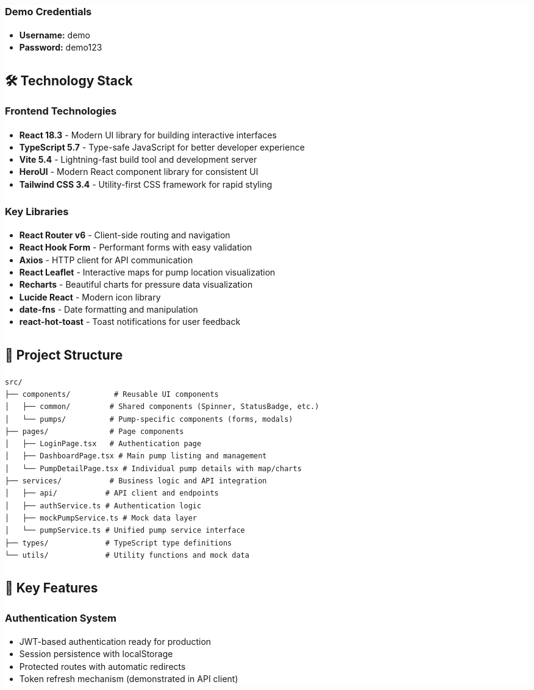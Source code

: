 ### Demo Credentials
- **Username:** demo
- **Password:** demo123

## 🛠️ Technology Stack

### Frontend Technologies
- **React 18.3** - Modern UI library for building interactive interfaces
- **TypeScript 5.7** - Type-safe JavaScript for better developer experience
- **Vite 5.4** - Lightning-fast build tool and development server
- **HeroUI** - Modern React component library for consistent UI
- **Tailwind CSS 3.4** - Utility-first CSS framework for rapid styling

### Key Libraries
- **React Router v6** - Client-side routing and navigation
- **React Hook Form** - Performant forms with easy validation
- **Axios** - HTTP client for API communication
- **React Leaflet** - Interactive maps for pump location visualization
- **Recharts** - Beautiful charts for pressure data visualization
- **Lucide React** - Modern icon library
- **date-fns** - Date formatting and manipulation
- **react-hot-toast** - Toast notifications for user feedback

## 📁 Project Structure

```
src/
├── components/          # Reusable UI components
│   ├── common/         # Shared components (Spinner, StatusBadge, etc.)
│   └── pumps/          # Pump-specific components (forms, modals)
├── pages/              # Page components
│   ├── LoginPage.tsx   # Authentication page
│   ├── DashboardPage.tsx # Main pump listing and management
│   └── PumpDetailPage.tsx # Individual pump details with map/charts
├── services/           # Business logic and API integration
│   ├── api/           # API client and endpoints
│   ├── authService.ts # Authentication logic
│   ├── mockPumpService.ts # Mock data layer
│   └── pumpService.ts # Unified pump service interface
├── types/             # TypeScript type definitions
└── utils/             # Utility functions and mock data
```

## 🌟 Key Features

### Authentication System
- JWT-based authentication ready for production
- Session persistence with localStorage
- Protected routes with automatic redirects
- Token refresh mechanism (demonstrated in API client)
